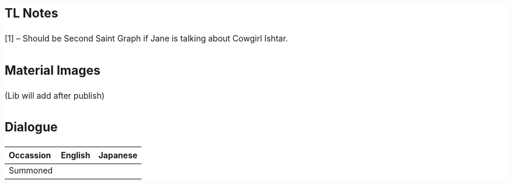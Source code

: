 ## TL Notes

[1] – Should be Second Saint Graph if Jane is talking about Cowgirl Ishtar.

## Material Images

(Lib will add after publish)

## Dialogue

| Occassion | English | Japanese |
|:--------|:--------:|:--------:|
| Summoned |  |  |